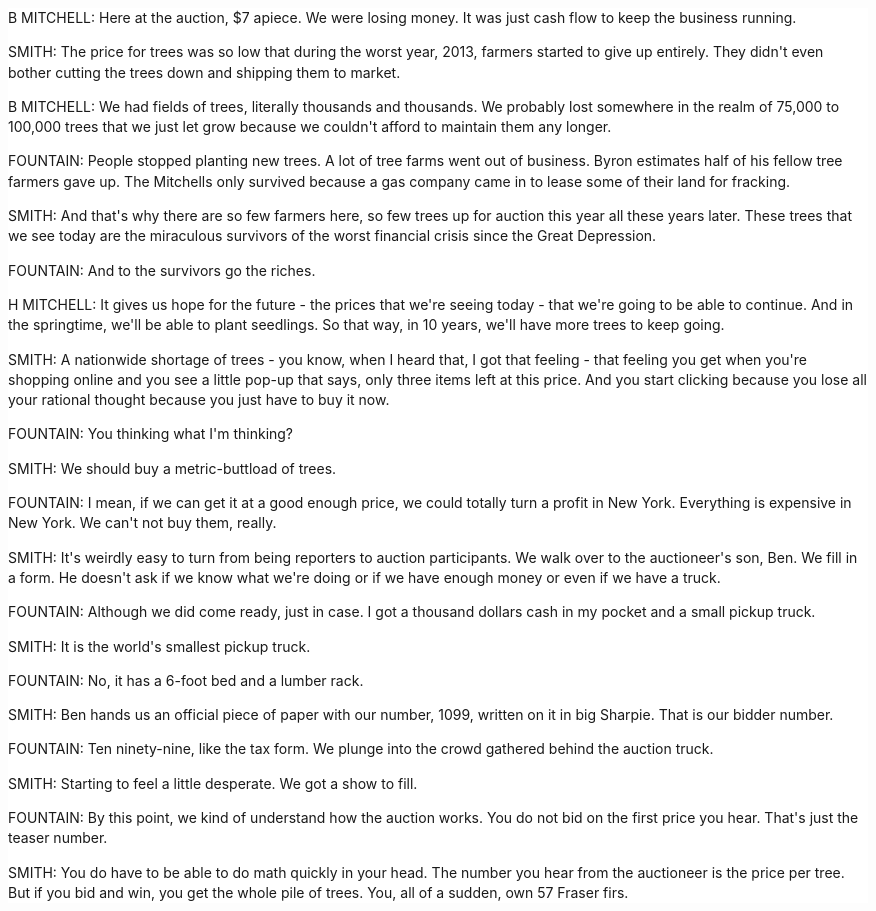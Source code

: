B MITCHELL: Here at the auction, $7 apiece. We were losing money. It was just cash flow to keep the business running.

SMITH: The price for trees was so low that during the worst year, 2013, farmers started to give up entirely. They didn't even bother cutting the trees down and shipping them to market.

B MITCHELL: We had fields of trees, literally thousands and thousands. We probably lost somewhere in the realm of 75,000 to 100,000 trees that we just let grow because we couldn't afford to maintain them any longer.

FOUNTAIN: People stopped planting new trees. A lot of tree farms went out of business. Byron estimates half of his fellow tree farmers gave up. The Mitchells only survived because a gas company came in to lease some of their land for fracking.

SMITH: And that's why there are so few farmers here, so few trees up for auction this year all these years later. These trees that we see today are the miraculous survivors of the worst financial crisis since the Great Depression.

FOUNTAIN: And to the survivors go the riches.

H MITCHELL: It gives us hope for the future - the prices that we're seeing today - that we're going to be able to continue. And in the springtime, we'll be able to plant seedlings. So that way, in 10 years, we'll have more trees to keep going.

SMITH: A nationwide shortage of trees - you know, when I heard that, I got that feeling - that feeling you get when you're shopping online and you see a little pop-up that says, only three items left at this price. And you start clicking because you lose all your rational thought because you just have to buy it now.

FOUNTAIN: You thinking what I'm thinking?

SMITH: We should buy a metric-buttload of trees.

FOUNTAIN: I mean, if we can get it at a good enough price, we could totally turn a profit in New York. Everything is expensive in New York. We can't not buy them, really.

SMITH: It's weirdly easy to turn from being reporters to auction participants. We walk over to the auctioneer's son, Ben. We fill in a form. He doesn't ask if we know what we're doing or if we have enough money or even if we have a truck.

FOUNTAIN: Although we did come ready, just in case. I got a thousand dollars cash in my pocket and a small pickup truck.

SMITH: It is the world's smallest pickup truck.

FOUNTAIN: No, it has a 6-foot bed and a lumber rack.

SMITH: Ben hands us an official piece of paper with our number, 1099, written on it in big Sharpie. That is our bidder number.

FOUNTAIN: Ten ninety-nine, like the tax form. We plunge into the crowd gathered behind the auction truck.

SMITH: Starting to feel a little desperate. We got a show to fill.

FOUNTAIN: By this point, we kind of understand how the auction works. You do not bid on the first price you hear. That's just the teaser number.

SMITH: You do have to be able to do math quickly in your head. The number you hear from the auctioneer is the price per tree. But if you bid and win, you get the whole pile of trees. You, all of a sudden, own 57 Fraser firs.
